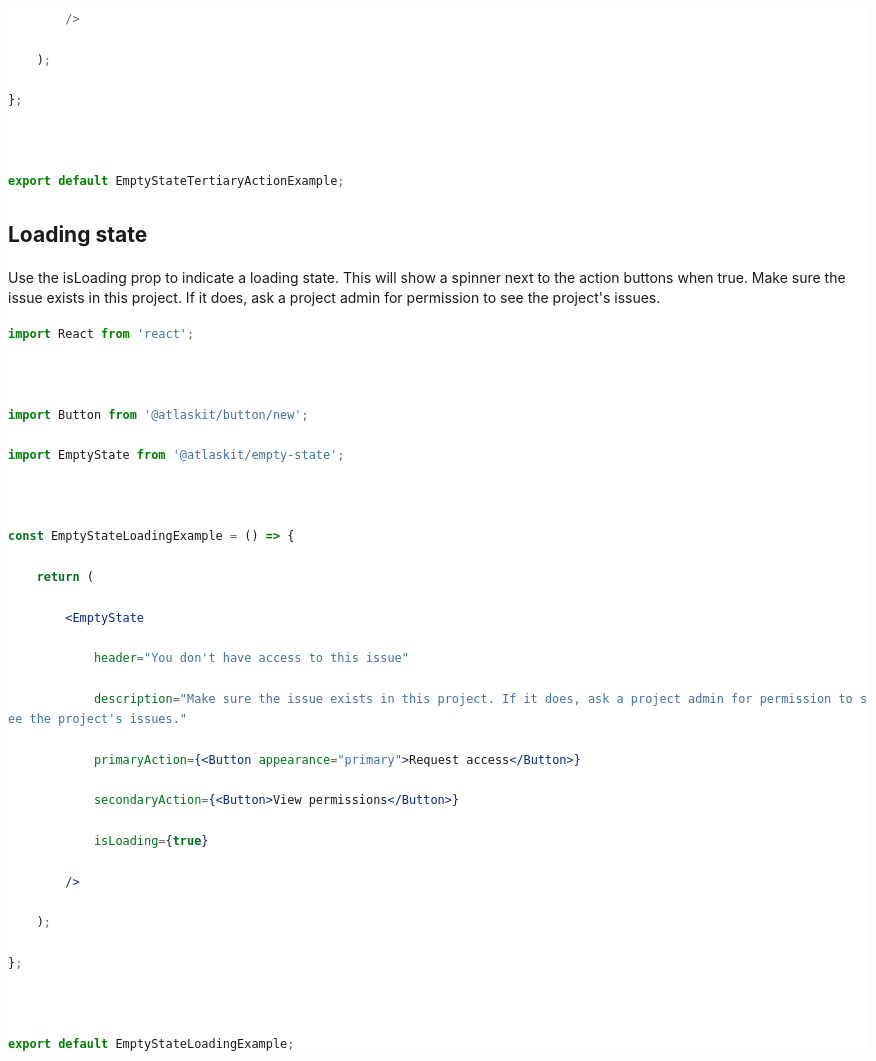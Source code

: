 ```jsx
		/>

	);

};



export default EmptyStateTertiaryActionExample;
```

## Loading state

Use the isLoading prop to indicate a loading state. This will show a spinner next to the action buttons when true. Make sure the issue exists in this project. If it does, ask a project admin for permission to see the project's issues. 

```jsx
import React from 'react';



import Button from '@atlaskit/button/new';

import EmptyState from '@atlaskit/empty-state';



const EmptyStateLoadingExample = () => {

	return (

		<EmptyState

			header="You don't have access to this issue"

			description="Make sure the issue exists in this project. If it does, ask a project admin for permission to see the project's issues."

			primaryAction={<Button appearance="primary">Request access</Button>}

			secondaryAction={<Button>View permissions</Button>}

			isLoading={true}

		/>

	);

};



export default EmptyStateLoadingExample;
```
